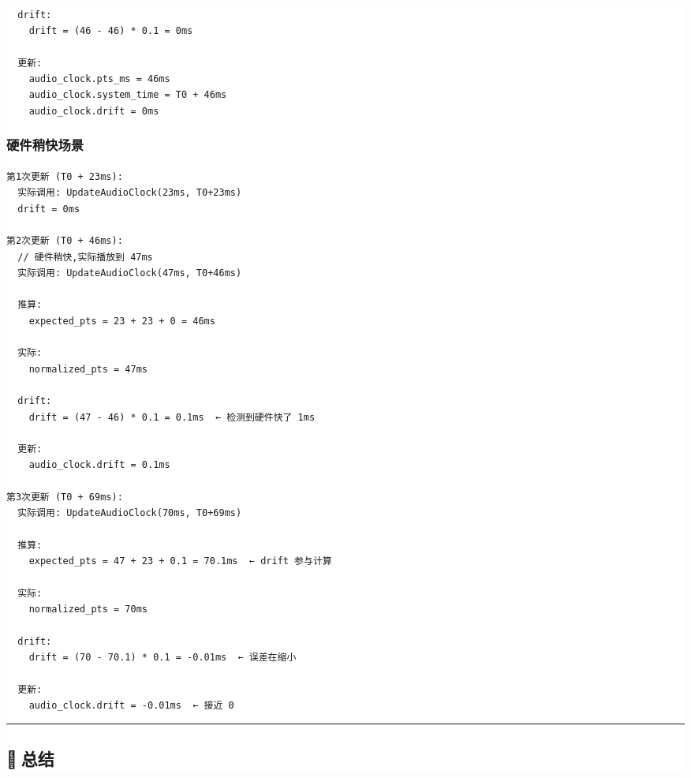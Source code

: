 ```
  drift:
    drift = (46 - 46) * 0.1 = 0ms
  
  更新:
    audio_clock.pts_ms = 46ms
    audio_clock.system_time = T0 + 46ms
    audio_clock.drift = 0ms
```

### 硬件稍快场景

```
第1次更新 (T0 + 23ms):
  实际调用: UpdateAudioClock(23ms, T0+23ms)
  drift = 0ms

第2次更新 (T0 + 46ms):
  // 硬件稍快,实际播放到 47ms
  实际调用: UpdateAudioClock(47ms, T0+46ms)
  
  推算:
    expected_pts = 23 + 23 + 0 = 46ms
  
  实际:
    normalized_pts = 47ms
  
  drift:
    drift = (47 - 46) * 0.1 = 0.1ms  ← 检测到硬件快了 1ms
  
  更新:
    audio_clock.drift = 0.1ms

第3次更新 (T0 + 69ms):
  实际调用: UpdateAudioClock(70ms, T0+69ms)
  
  推算:
    expected_pts = 47 + 23 + 0.1 = 70.1ms  ← drift 参与计算
  
  实际:
    normalized_pts = 70ms
  
  drift:
    drift = (70 - 70.1) * 0.1 = -0.01ms  ← 误差在缩小
  
  更新:
    audio_clock.drift = -0.01ms  ← 接近 0
```

---

## 🎯 总结

